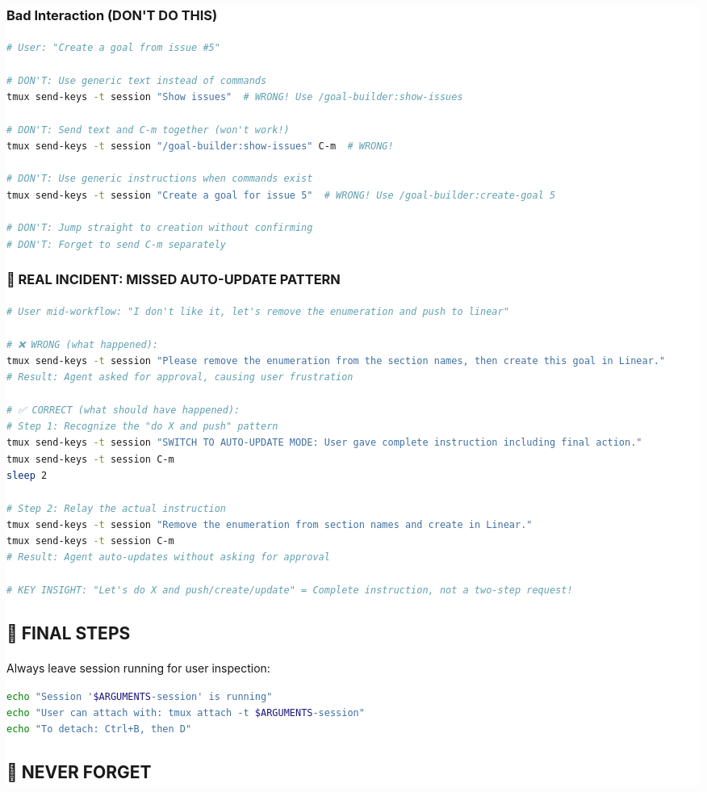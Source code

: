 ### Bad Interaction (DON'T DO THIS)
```bash
# User: "Create a goal from issue #5"

# DON'T: Use generic text instead of commands
tmux send-keys -t session "Show issues"  # WRONG! Use /goal-builder:show-issues

# DON'T: Send text and C-m together (won't work!)
tmux send-keys -t session "/goal-builder:show-issues" C-m  # WRONG!

# DON'T: Use generic instructions when commands exist
tmux send-keys -t session "Create a goal for issue 5"  # WRONG! Use /goal-builder:create-goal 5

# DON'T: Jump straight to creation without confirming
# DON'T: Forget to send C-m separately
```

### 🚨 REAL INCIDENT: MISSED AUTO-UPDATE PATTERN
```bash
# User mid-workflow: "I don't like it, let's remove the enumeration and push to linear"

# ❌ WRONG (what happened):
tmux send-keys -t session "Please remove the enumeration from the section names, then create this goal in Linear."
# Result: Agent asked for approval, causing user frustration

# ✅ CORRECT (what should have happened):
# Step 1: Recognize the "do X and push" pattern
tmux send-keys -t session "SWITCH TO AUTO-UPDATE MODE: User gave complete instruction including final action."
tmux send-keys -t session C-m
sleep 2

# Step 2: Relay the actual instruction
tmux send-keys -t session "Remove the enumeration from section names and create in Linear."
tmux send-keys -t session C-m
# Result: Agent auto-updates without asking for approval

# KEY INSIGHT: "Let's do X and push/create/update" = Complete instruction, not a two-step request!
```

## 🏁 FINAL STEPS

Always leave session running for user inspection:
```bash
echo "Session '$ARGUMENTS-session' is running"
echo "User can attach with: tmux attach -t $ARGUMENTS-session"
echo "To detach: Ctrl+B, then D"
```

## 🔴 NEVER FORGET
